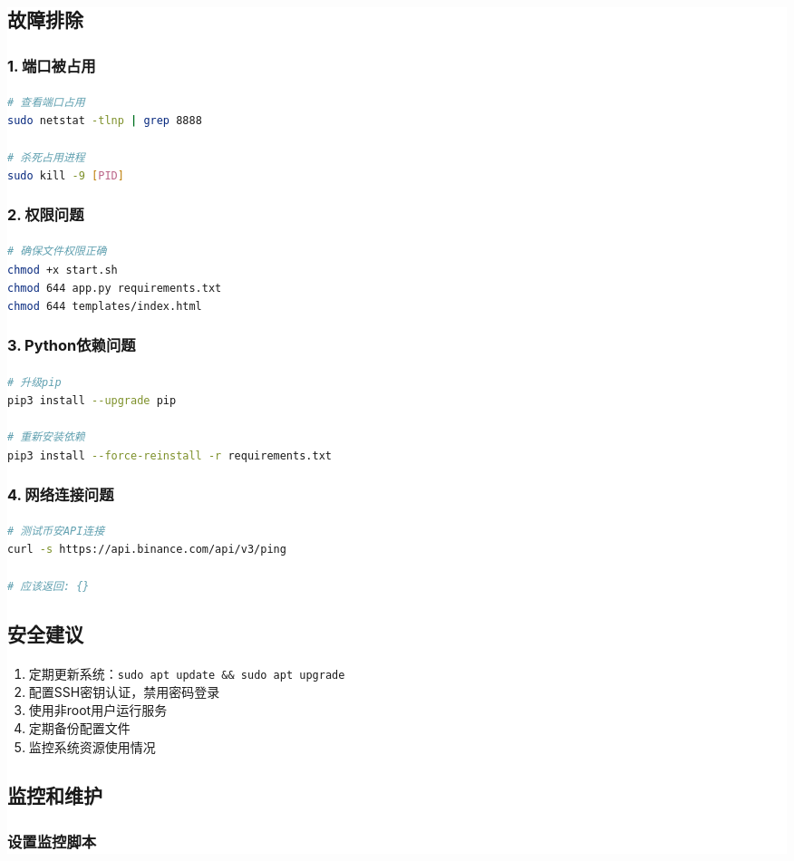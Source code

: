 ## 故障排除

### 1. 端口被占用

```bash
# 查看端口占用
sudo netstat -tlnp | grep 8888

# 杀死占用进程
sudo kill -9 [PID]
```

### 2. 权限问题

```bash
# 确保文件权限正确
chmod +x start.sh
chmod 644 app.py requirements.txt
chmod 644 templates/index.html
```

### 3. Python依赖问题

```bash
# 升级pip
pip3 install --upgrade pip

# 重新安装依赖
pip3 install --force-reinstall -r requirements.txt
```

### 4. 网络连接问题

```bash
# 测试币安API连接
curl -s https://api.binance.com/api/v3/ping

# 应该返回: {}
```

## 安全建议

1. 定期更新系统：`sudo apt update && sudo apt upgrade`
2. 配置SSH密钥认证，禁用密码登录
3. 使用非root用户运行服务
4. 定期备份配置文件
5. 监控系统资源使用情况

## 监控和维护

### 设置监控脚本

